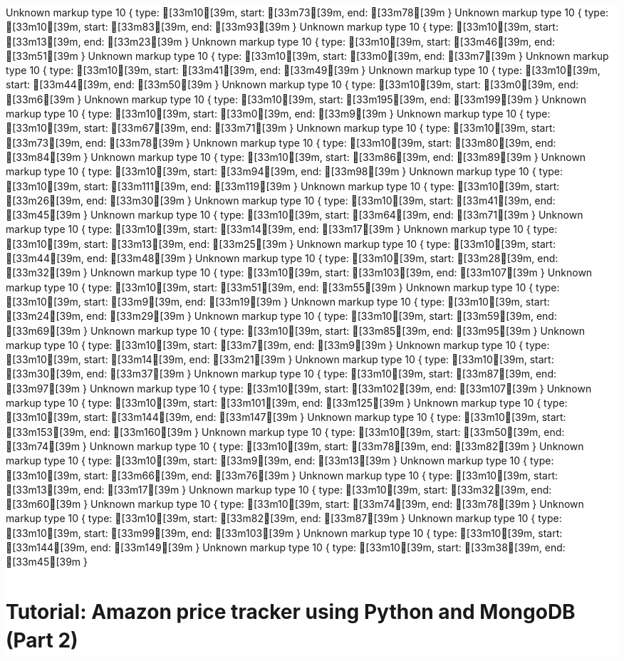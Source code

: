 Unknown markup type 10 { type: [33m10[39m, start: [33m73[39m, end: [33m78[39m }
Unknown markup type 10 { type: [33m10[39m, start: [33m83[39m, end: [33m93[39m }
Unknown markup type 10 { type: [33m10[39m, start: [33m13[39m, end: [33m23[39m }
Unknown markup type 10 { type: [33m10[39m, start: [33m46[39m, end: [33m51[39m }
Unknown markup type 10 { type: [33m10[39m, start: [33m0[39m, end: [33m7[39m }
Unknown markup type 10 { type: [33m10[39m, start: [33m41[39m, end: [33m49[39m }
Unknown markup type 10 { type: [33m10[39m, start: [33m44[39m, end: [33m50[39m }
Unknown markup type 10 { type: [33m10[39m, start: [33m0[39m, end: [33m6[39m }
Unknown markup type 10 { type: [33m10[39m, start: [33m195[39m, end: [33m199[39m }
Unknown markup type 10 { type: [33m10[39m, start: [33m0[39m, end: [33m9[39m }
Unknown markup type 10 { type: [33m10[39m, start: [33m67[39m, end: [33m71[39m }
Unknown markup type 10 { type: [33m10[39m, start: [33m73[39m, end: [33m78[39m }
Unknown markup type 10 { type: [33m10[39m, start: [33m80[39m, end: [33m84[39m }
Unknown markup type 10 { type: [33m10[39m, start: [33m86[39m, end: [33m89[39m }
Unknown markup type 10 { type: [33m10[39m, start: [33m94[39m, end: [33m98[39m }
Unknown markup type 10 { type: [33m10[39m, start: [33m111[39m, end: [33m119[39m }
Unknown markup type 10 { type: [33m10[39m, start: [33m26[39m, end: [33m30[39m }
Unknown markup type 10 { type: [33m10[39m, start: [33m41[39m, end: [33m45[39m }
Unknown markup type 10 { type: [33m10[39m, start: [33m64[39m, end: [33m71[39m }
Unknown markup type 10 { type: [33m10[39m, start: [33m14[39m, end: [33m17[39m }
Unknown markup type 10 { type: [33m10[39m, start: [33m13[39m, end: [33m25[39m }
Unknown markup type 10 { type: [33m10[39m, start: [33m44[39m, end: [33m48[39m }
Unknown markup type 10 { type: [33m10[39m, start: [33m28[39m, end: [33m32[39m }
Unknown markup type 10 { type: [33m10[39m, start: [33m103[39m, end: [33m107[39m }
Unknown markup type 10 { type: [33m10[39m, start: [33m51[39m, end: [33m55[39m }
Unknown markup type 10 { type: [33m10[39m, start: [33m9[39m, end: [33m19[39m }
Unknown markup type 10 { type: [33m10[39m, start: [33m24[39m, end: [33m29[39m }
Unknown markup type 10 { type: [33m10[39m, start: [33m59[39m, end: [33m69[39m }
Unknown markup type 10 { type: [33m10[39m, start: [33m85[39m, end: [33m95[39m }
Unknown markup type 10 { type: [33m10[39m, start: [33m7[39m, end: [33m9[39m }
Unknown markup type 10 { type: [33m10[39m, start: [33m14[39m, end: [33m21[39m }
Unknown markup type 10 { type: [33m10[39m, start: [33m30[39m, end: [33m37[39m }
Unknown markup type 10 { type: [33m10[39m, start: [33m87[39m, end: [33m97[39m }
Unknown markup type 10 { type: [33m10[39m, start: [33m102[39m, end: [33m107[39m }
Unknown markup type 10 { type: [33m10[39m, start: [33m101[39m, end: [33m125[39m }
Unknown markup type 10 { type: [33m10[39m, start: [33m144[39m, end: [33m147[39m }
Unknown markup type 10 { type: [33m10[39m, start: [33m153[39m, end: [33m160[39m }
Unknown markup type 10 { type: [33m10[39m, start: [33m50[39m, end: [33m74[39m }
Unknown markup type 10 { type: [33m10[39m, start: [33m78[39m, end: [33m82[39m }
Unknown markup type 10 { type: [33m10[39m, start: [33m9[39m, end: [33m13[39m }
Unknown markup type 10 { type: [33m10[39m, start: [33m66[39m, end: [33m76[39m }
Unknown markup type 10 { type: [33m10[39m, start: [33m13[39m, end: [33m17[39m }
Unknown markup type 10 { type: [33m10[39m, start: [33m32[39m, end: [33m60[39m }
Unknown markup type 10 { type: [33m10[39m, start: [33m74[39m, end: [33m78[39m }
Unknown markup type 10 { type: [33m10[39m, start: [33m82[39m, end: [33m87[39m }
Unknown markup type 10 { type: [33m10[39m, start: [33m99[39m, end: [33m103[39m }
Unknown markup type 10 { type: [33m10[39m, start: [33m144[39m, end: [33m149[39m }
Unknown markup type 10 { type: [33m10[39m, start: [33m38[39m, end: [33m45[39m }

# Tutorial: Amazon price tracker using Python and MongoDB (Part 2)
